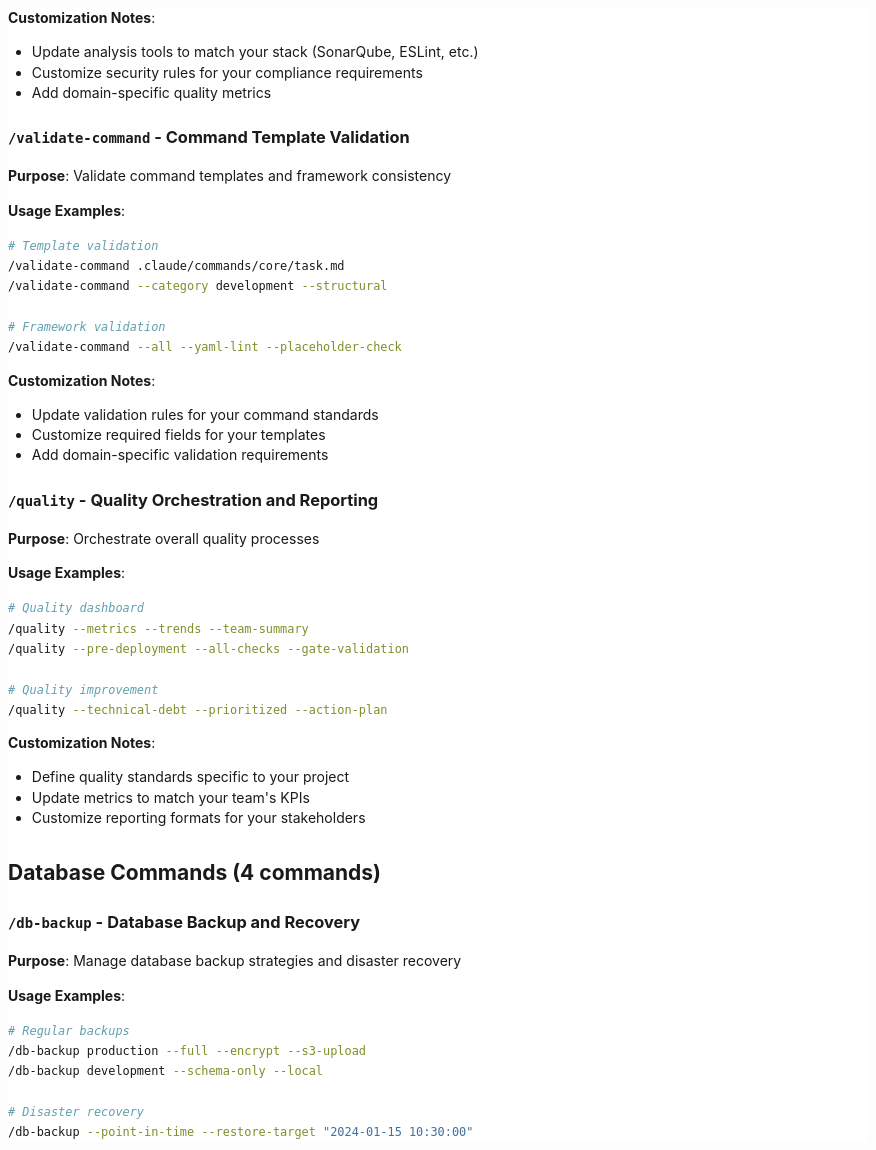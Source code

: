 **Customization Notes**:
- Update analysis tools to match your stack (SonarQube, ESLint, etc.)
- Customize security rules for your compliance requirements
- Add domain-specific quality metrics

### `/validate-command` - Command Template Validation
**Purpose**: Validate command templates and framework consistency

**Usage Examples**:
```bash
# Template validation
/validate-command .claude/commands/core/task.md
/validate-command --category development --structural

# Framework validation
/validate-command --all --yaml-lint --placeholder-check
```

**Customization Notes**:
- Update validation rules for your command standards
- Customize required fields for your templates
- Add domain-specific validation requirements

### `/quality` - Quality Orchestration and Reporting
**Purpose**: Orchestrate overall quality processes

**Usage Examples**:
```bash
# Quality dashboard
/quality --metrics --trends --team-summary
/quality --pre-deployment --all-checks --gate-validation

# Quality improvement
/quality --technical-debt --prioritized --action-plan
```

**Customization Notes**:
- Define quality standards specific to your project
- Update metrics to match your team's KPIs
- Customize reporting formats for your stakeholders

## Database Commands (4 commands)

### `/db-backup` - Database Backup and Recovery
**Purpose**: Manage database backup strategies and disaster recovery

**Usage Examples**:
```bash
# Regular backups
/db-backup production --full --encrypt --s3-upload
/db-backup development --schema-only --local

# Disaster recovery
/db-backup --point-in-time --restore-target "2024-01-15 10:30:00"
```
